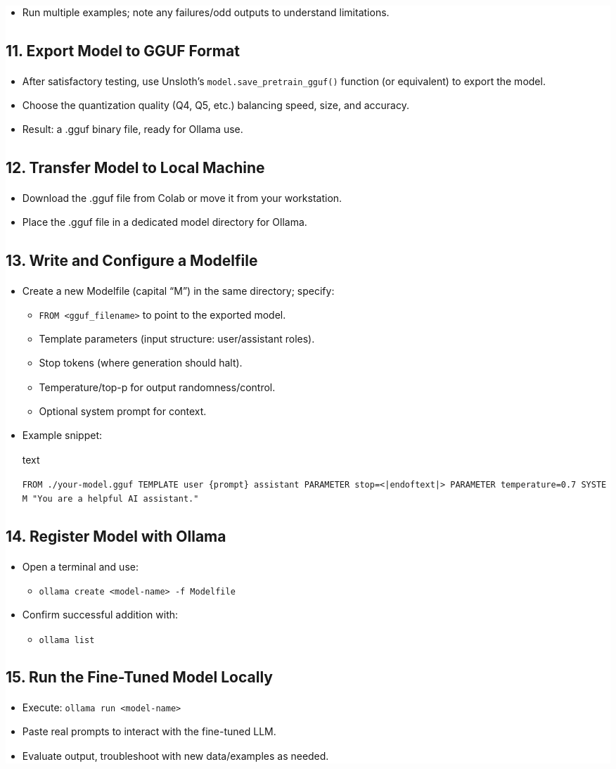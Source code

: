 - Run multiple examples; note any failures/odd outputs to understand limitations.
    

## 11. Export Model to GGUF Format

- After satisfactory testing, use Unsloth’s `model.save_pretrain_gguf()` function (or equivalent) to export the model.
    
- Choose the quantization quality (Q4, Q5, etc.) balancing speed, size, and accuracy.
    
- Result: a .gguf binary file, ready for Ollama use.
    

## 12. Transfer Model to Local Machine

- Download the .gguf file from Colab or move it from your workstation.
    
- Place the .gguf file in a dedicated model directory for Ollama.
    

## 13. Write and Configure a Modelfile

- Create a new Modelfile (capital “M”) in the same directory; specify:
    
    - `FROM <gguf_filename>` to point to the exported model.
        
    - Template parameters (input structure: user/assistant roles).
        
    - Stop tokens (where generation should halt).
        
    - Temperature/top-p for output randomness/control.
        
    - Optional system prompt for context.
        
- Example snippet:
    
    text
    
    `FROM ./your-model.gguf TEMPLATE user {prompt} assistant PARAMETER stop=<|endoftext|> PARAMETER temperature=0.7 SYSTEM "You are a helpful AI assistant."`
    

## 14. Register Model with Ollama

- Open a terminal and use:
    
    - `ollama create <model-name> -f Modelfile`
        
- Confirm successful addition with:
    
    - `ollama list`
        

## 15. Run the Fine-Tuned Model Locally

- Execute: `ollama run <model-name>`
    
- Paste real prompts to interact with the fine-tuned LLM.
    
- Evaluate output, troubleshoot with new data/examples as needed.
    